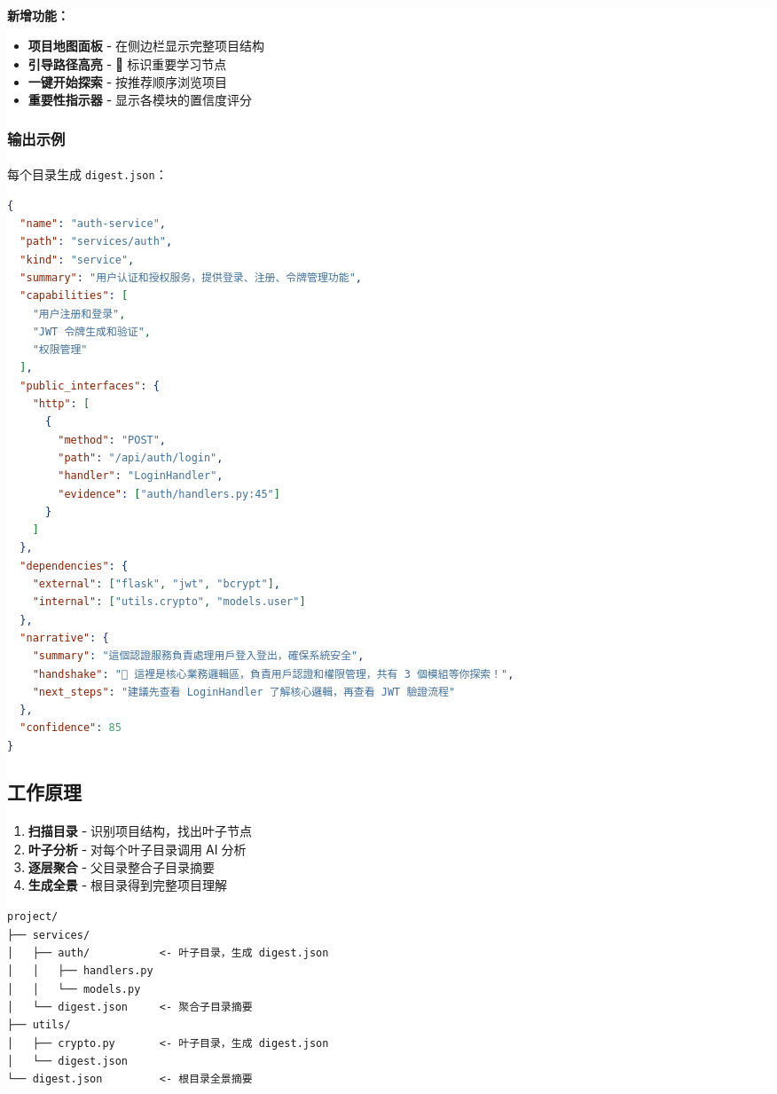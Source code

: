 **新增功能：**
- **项目地图面板** - 在侧边栏显示完整项目结构
- **引导路径高亮** - 🚀 标识重要学习节点
- **一键开始探索** - 按推荐顺序浏览项目
- **重要性指示器** - 显示各模块的置信度评分

### 输出示例

每个目录生成 `digest.json`：

```json
{
  "name": "auth-service",
  "path": "services/auth",
  "kind": "service",
  "summary": "用户认证和授权服务，提供登录、注册、令牌管理功能",
  "capabilities": [
    "用户注册和登录",
    "JWT 令牌生成和验证",
    "权限管理"
  ],
  "public_interfaces": {
    "http": [
      {
        "method": "POST",
        "path": "/api/auth/login",
        "handler": "LoginHandler",
        "evidence": ["auth/handlers.py:45"]
      }
    ]
  },
  "dependencies": {
    "external": ["flask", "jwt", "bcrypt"],
    "internal": ["utils.crypto", "models.user"]
  },
  "narrative": {
    "summary": "這個認證服務負責處理用戶登入登出，確保系統安全",
    "handshake": "👋 這裡是核心業務邏輯區，負責用戶認證和權限管理，共有 3 個模組等你探索！",
    "next_steps": "建議先查看 LoginHandler 了解核心邏輯，再查看 JWT 驗證流程"
  },
  "confidence": 85
}
```

## 工作原理

1. **扫描目录** - 识别项目结构，找出叶子节点
2. **叶子分析** - 对每个叶子目录调用 AI 分析
3. **逐层聚合** - 父目录整合子目录摘要
4. **生成全景** - 根目录得到完整项目理解

```
project/
├── services/
│   ├── auth/           <- 叶子目录，生成 digest.json
│   │   ├── handlers.py
│   │   └── models.py
│   └── digest.json     <- 聚合子目录摘要
├── utils/
│   ├── crypto.py       <- 叶子目录，生成 digest.json
│   └── digest.json
└── digest.json         <- 根目录全景摘要
```
